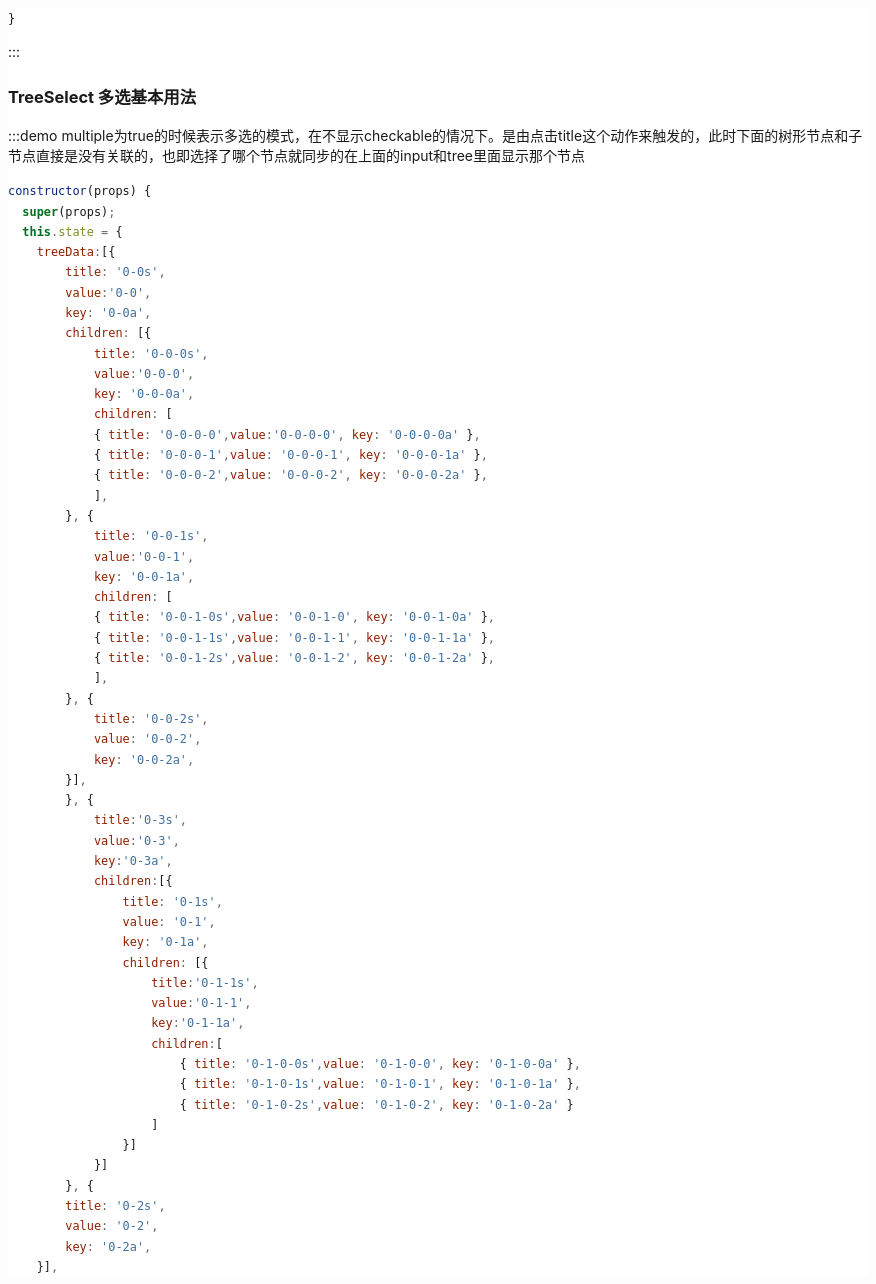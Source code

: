 ```js
}
```
:::

### TreeSelect 多选基本用法

:::demo multiple为true的时候表示多选的模式，在不显示checkable的情况下。是由点击title这个动作来触发的，此时下面的树形节点和子节点直接是没有关联的，也即选择了哪个节点就同步的在上面的input和tree里面显示那个节点

```js
constructor(props) {
  super(props);
  this.state = {
    treeData:[{
        title: '0-0s',
        value:'0-0',
        key: '0-0a',
        children: [{
            title: '0-0-0s',
            value:'0-0-0',
            key: '0-0-0a',
            children: [
            { title: '0-0-0-0',value:'0-0-0-0', key: '0-0-0-0a' },
            { title: '0-0-0-1',value: '0-0-0-1', key: '0-0-0-1a' },
            { title: '0-0-0-2',value: '0-0-0-2', key: '0-0-0-2a' },
            ],
        }, {
            title: '0-0-1s',
            value:'0-0-1',
            key: '0-0-1a',
            children: [
            { title: '0-0-1-0s',value: '0-0-1-0', key: '0-0-1-0a' },
            { title: '0-0-1-1s',value: '0-0-1-1', key: '0-0-1-1a' },
            { title: '0-0-1-2s',value: '0-0-1-2', key: '0-0-1-2a' },
            ],
        }, {
            title: '0-0-2s',
            value: '0-0-2',
            key: '0-0-2a',
        }],
        }, {
            title:'0-3s',
            value:'0-3',
            key:'0-3a',
            children:[{
                title: '0-1s',
                value: '0-1',
                key: '0-1a',
                children: [{
                    title:'0-1-1s',
                    value:'0-1-1',
                    key:'0-1-1a',
                    children:[
                        { title: '0-1-0-0s',value: '0-1-0-0', key: '0-1-0-0a' },
                        { title: '0-1-0-1s',value: '0-1-0-1', key: '0-1-0-1a' },
                        { title: '0-1-0-2s',value: '0-1-0-2', key: '0-1-0-2a' }
                    ]
                }]
            }]
        }, {
        title: '0-2s',
        value: '0-2',
        key: '0-2a',
    }],
```